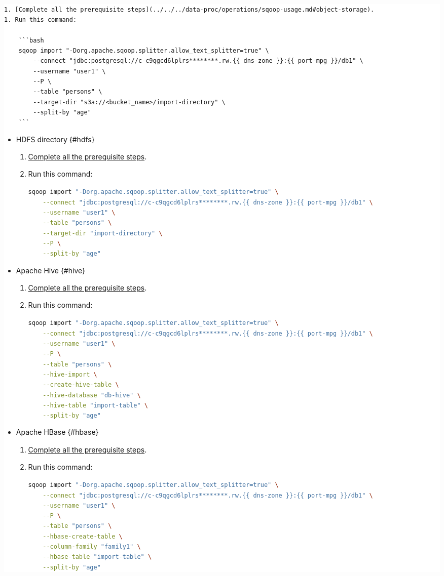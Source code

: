     1. [Complete all the prerequisite steps](../../../data-proc/operations/sqoop-usage.md#object-storage).
    1. Run this command:

        ```bash
        sqoop import "-Dorg.apache.sqoop.splitter.allow_text_splitter=true" \
            --connect "jdbc:postgresql://c-c9qgcd6lplrs********.rw.{{ dns-zone }}:{{ port-mpg }}/db1" \
            --username "user1" \
            --P \
            --table "persons" \
            --target-dir "s3a://<bucket_name>/import-directory" \
            --split-by "age"
        ```

- HDFS directory {#hdfs}

    1. [Complete all the prerequisite steps](../../../data-proc/operations/sqoop-usage.md#hdfs).
    1. Run this command:

        ```bash
        sqoop import "-Dorg.apache.sqoop.splitter.allow_text_splitter=true" \
            --connect "jdbc:postgresql://c-c9qgcd6lplrs********.rw.{{ dns-zone }}:{{ port-mpg }}/db1" \
            --username "user1" \
            --table "persons" \
            --target-dir "import-directory" \
            --P \
            --split-by "age"
        ```

- Apache Hive {#hive}

    1. [Complete all the prerequisite steps](../../../data-proc/operations/sqoop-usage.md#apache-hive).
    1. Run this command:

        ```bash
        sqoop import "-Dorg.apache.sqoop.splitter.allow_text_splitter=true" \
            --connect "jdbc:postgresql://c-c9qgcd6lplrs********.rw.{{ dns-zone }}:{{ port-mpg }}/db1" \
            --username "user1" \
            --P \
            --table "persons" \
            --hive-import \
            --create-hive-table \
            --hive-database "db-hive" \
            --hive-table "import-table" \
            --split-by "age"
        ```

- Apache HBase {#hbase}

    1. [Complete all the prerequisite steps](../../../data-proc/operations/sqoop-usage.md#apache-hbase).
    1. Run this command:

        ```bash
        sqoop import "-Dorg.apache.sqoop.splitter.allow_text_splitter=true" \
            --connect "jdbc:postgresql://c-c9qgcd6lplrs********.rw.{{ dns-zone }}:{{ port-mpg }}/db1" \
            --username "user1" \
            --P \
            --table "persons" \
            --hbase-create-table \
            --column-family "family1" \
            --hbase-table "import-table" \
            --split-by "age"
        ```
